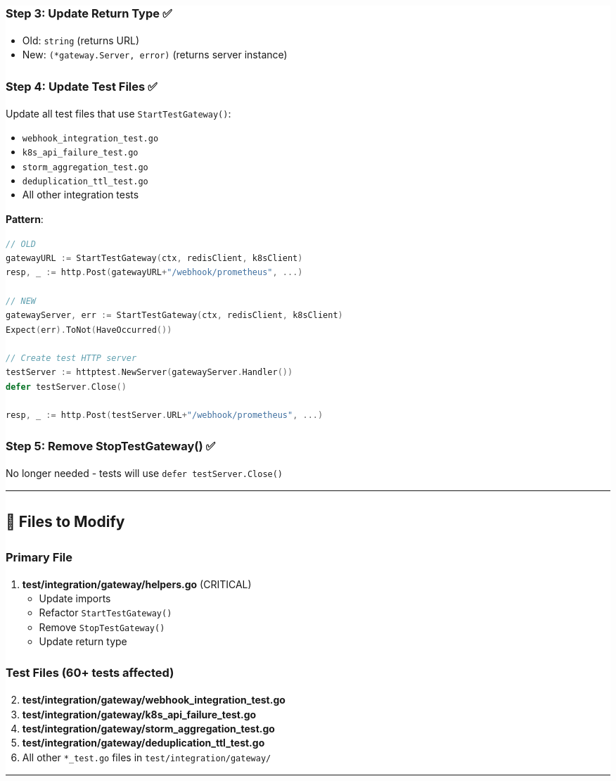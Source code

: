 ### **Step 3: Update Return Type** ✅
- Old: `string` (returns URL)
- New: `(*gateway.Server, error)` (returns server instance)

### **Step 4: Update Test Files** ✅
Update all test files that use `StartTestGateway()`:
- `webhook_integration_test.go`
- `k8s_api_failure_test.go`
- `storm_aggregation_test.go`
- `deduplication_ttl_test.go`
- All other integration tests

**Pattern**:
```go
// OLD
gatewayURL := StartTestGateway(ctx, redisClient, k8sClient)
resp, _ := http.Post(gatewayURL+"/webhook/prometheus", ...)

// NEW
gatewayServer, err := StartTestGateway(ctx, redisClient, k8sClient)
Expect(err).ToNot(HaveOccurred())

// Create test HTTP server
testServer := httptest.NewServer(gatewayServer.Handler())
defer testServer.Close()

resp, _ := http.Post(testServer.URL+"/webhook/prometheus", ...)
```

### **Step 5: Remove StopTestGateway()** ✅
No longer needed - tests will use `defer testServer.Close()`

---

## 📁 **Files to Modify**

### **Primary File**
1. **test/integration/gateway/helpers.go** (CRITICAL)
   - Update imports
   - Refactor `StartTestGateway()`
   - Remove `StopTestGateway()`
   - Update return type

### **Test Files** (60+ tests affected)
2. **test/integration/gateway/webhook_integration_test.go**
3. **test/integration/gateway/k8s_api_failure_test.go**
4. **test/integration/gateway/storm_aggregation_test.go**
5. **test/integration/gateway/deduplication_ttl_test.go**
6. All other `*_test.go` files in `test/integration/gateway/`

---